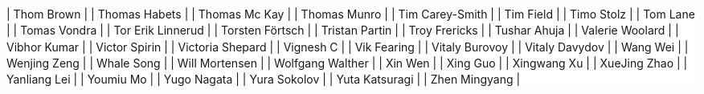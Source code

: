 | Thom Brown                  |
| Thomas Habets               |
| Thomas Mc Kay               |
| Thomas Munro                |
| Tim Carey-Smith             |
| Tim Field                   |
| Timo Stolz                  |
| Tom Lane                    |
| Tomas Vondra                |
| Tor Erik Linnerud           |
| Torsten Förtsch             |
| Tristan Partin              |
| Troy Frericks               |
| Tushar Ahuja                |
| Valerie Woolard             |
| Vibhor Kumar                |
| Victor Spirin               |
| Victoria Shepard            |
| Vignesh C                   |
| Vik Fearing                 |
| Vitaly Burovoy              |
| Vitaly Davydov              |
| Wang Wei                    |
| Wenjing Zeng                |
| Whale Song                  |
| Will Mortensen              |
| Wolfgang Walther            |
| Xin Wen                     |
| Xing Guo                    |
| Xingwang Xu                 |
| XueJing Zhao                |
| Yanliang Lei                |
| Youmiu Mo                   |
| Yugo Nagata                 |
| Yura Sokolov                |
| Yuta Katsuragi              |
| Zhen Mingyang               |